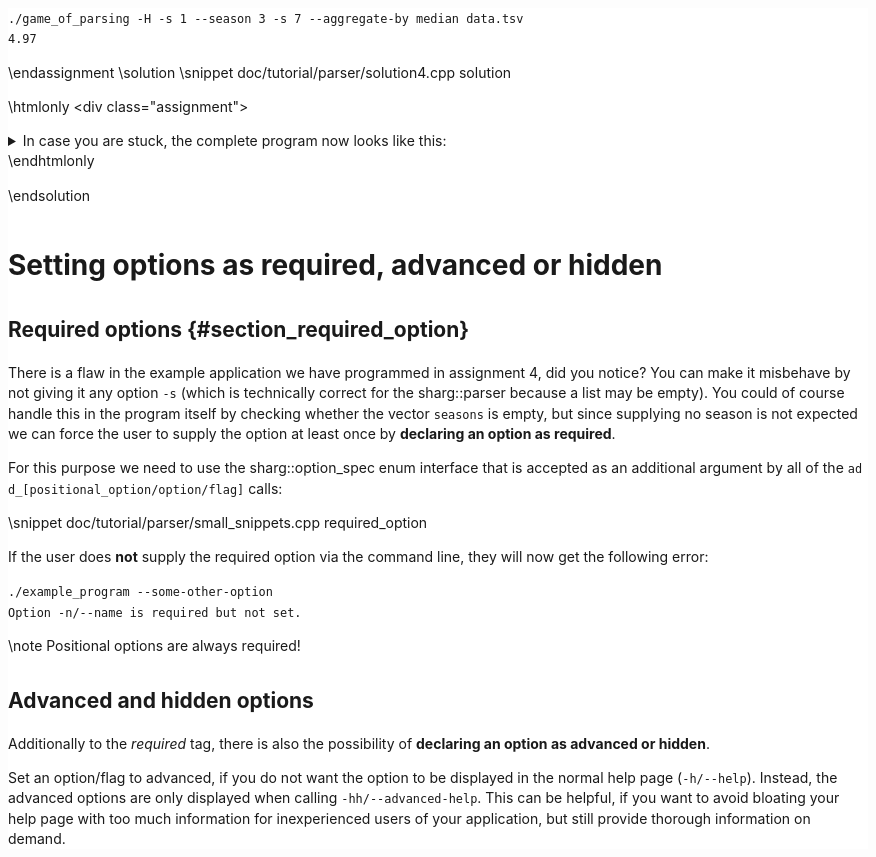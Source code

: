 ```console
./game_of_parsing -H -s 1 --season 3 -s 7 --aggregate-by median data.tsv
4.97
```
\endassignment
\solution
\snippet doc/tutorial/parser/solution4.cpp solution

\htmlonly <div class=\"assignment\"> <details><summary>In case you are stuck, the complete program now looks like
this:</summary></details> </div> \endhtmlonly

\endsolution

# Setting options as required, advanced or hidden

## Required options {#section_required_option}

There is a flaw in the example application we have programmed in assignment 4, did you notice? You can make it
misbehave by not giving it any option `-s` (which is technically correct for the sharg::parser because a list
may be empty). You could of course handle this in the program itself by checking whether the vector `seasons` is empty,
but since supplying no season is not expected we can force the user to supply the option at least once by **declaring an
option as required**.

For this purpose we need to use the sharg::option_spec enum interface that is accepted as an additional argument by all
of the `add_[positional_option/option/flag]` calls:

\snippet doc/tutorial/parser/small_snippets.cpp required_option

If the user does **not** supply the required option via the command line, they will now get the following error:

```console
./example_program --some-other-option
Option -n/--name is required but not set.
```

\note Positional options are always required!

## Advanced and hidden options

Additionally to the *required* tag, there is also the possibility of **declaring an option as advanced or hidden**.

Set an option/flag to advanced, if you do not want the option to be displayed in the normal help page (`-h/--help`).
Instead, the advanced options are only displayed when calling `-hh/--advanced-help`. This can be helpful, if you want to
avoid bloating your help page with too much information for inexperienced users of your application, but still provide
thorough information on demand.
